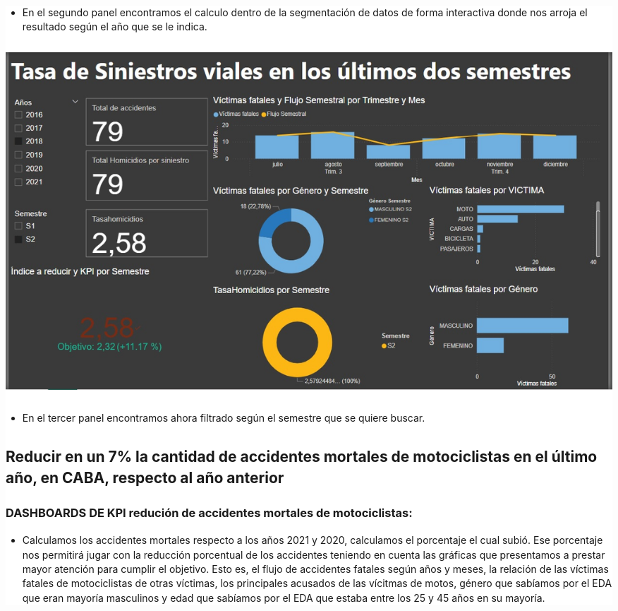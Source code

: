 * En el segundo panel encontramos el calculo dentro de la segmentación de datos de forma interactiva donde nos arroja el resultado según el año que se le indica.


<div style="text-align: center;">
    <img src="DASHBOARD\\KPI Siniestros viales 3.jpg" alt="Texto alternativo" style="width:1000px; height:500px;">
</div>

* En el tercer panel encontramos ahora filtrado según el semestre que se quiere buscar.

## Reducir en un 7% la cantidad de accidentes mortales de motociclistas en el último año, en CABA, respecto al año anterior

### DASHBOARDS DE KPI redución de accidentes mortales de motociclistas:

* Calculamos los accidentes mortales respecto a los años 2021 y 2020, calculamos el porcentaje el cual subió. Ese porcentaje nos permitirá jugar con la reducción porcentual de los accidentes teniendo en cuenta las gráficas que presentamos a prestar mayor atención para cumplir el objetivo. Esto es, el flujo de accidentes fatales según años y meses, la relación de las víctimas fatales de motociclistas de otras víctimas, los principales acusados de las vícitmas de motos, género que sabíamos por el EDA que eran mayoría masculinos y edad que sabíamos por el EDA que estaba entre los 25 y 45 años en su mayoría.

<div style="text-align: center;">